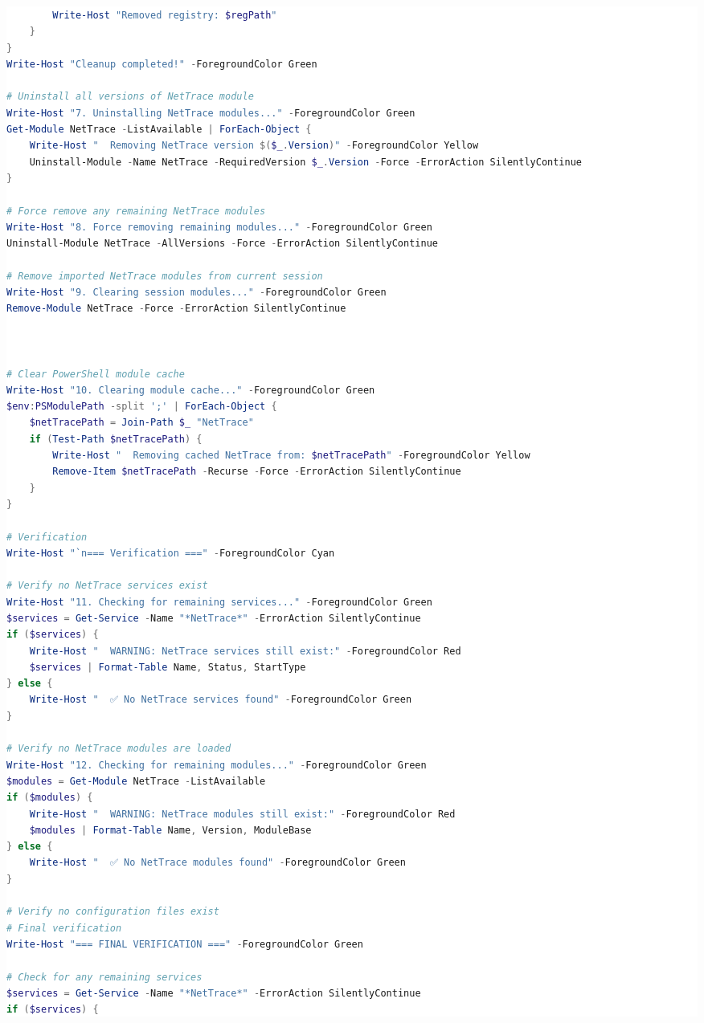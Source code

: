 ```powershell
        Write-Host "Removed registry: $regPath"
    }
}
Write-Host "Cleanup completed!" -ForegroundColor Green

# Uninstall all versions of NetTrace module
Write-Host "7. Uninstalling NetTrace modules..." -ForegroundColor Green
Get-Module NetTrace -ListAvailable | ForEach-Object { 
    Write-Host "  Removing NetTrace version $($_.Version)" -ForegroundColor Yellow
    Uninstall-Module -Name NetTrace -RequiredVersion $_.Version -Force -ErrorAction SilentlyContinue
}

# Force remove any remaining NetTrace modules
Write-Host "8. Force removing remaining modules..." -ForegroundColor Green
Uninstall-Module NetTrace -AllVersions -Force -ErrorAction SilentlyContinue

# Remove imported NetTrace modules from current session
Write-Host "9. Clearing session modules..." -ForegroundColor Green
Remove-Module NetTrace -Force -ErrorAction SilentlyContinue



# Clear PowerShell module cache
Write-Host "10. Clearing module cache..." -ForegroundColor Green
$env:PSModulePath -split ';' | ForEach-Object {
    $netTracePath = Join-Path $_ "NetTrace"
    if (Test-Path $netTracePath) {
        Write-Host "  Removing cached NetTrace from: $netTracePath" -ForegroundColor Yellow
        Remove-Item $netTracePath -Recurse -Force -ErrorAction SilentlyContinue
    }
}

# Verification
Write-Host "`n=== Verification ===" -ForegroundColor Cyan

# Verify no NetTrace services exist
Write-Host "11. Checking for remaining services..." -ForegroundColor Green
$services = Get-Service -Name "*NetTrace*" -ErrorAction SilentlyContinue
if ($services) {
    Write-Host "  WARNING: NetTrace services still exist:" -ForegroundColor Red
    $services | Format-Table Name, Status, StartType
} else {
    Write-Host "  ✅ No NetTrace services found" -ForegroundColor Green
}

# Verify no NetTrace modules are loaded
Write-Host "12. Checking for remaining modules..." -ForegroundColor Green
$modules = Get-Module NetTrace -ListAvailable
if ($modules) {
    Write-Host "  WARNING: NetTrace modules still exist:" -ForegroundColor Red
    $modules | Format-Table Name, Version, ModuleBase
} else {
    Write-Host "  ✅ No NetTrace modules found" -ForegroundColor Green
}

# Verify no configuration files exist
# Final verification
Write-Host "=== FINAL VERIFICATION ===" -ForegroundColor Green

# Check for any remaining services
$services = Get-Service -Name "*NetTrace*" -ErrorAction SilentlyContinue
if ($services) {
```